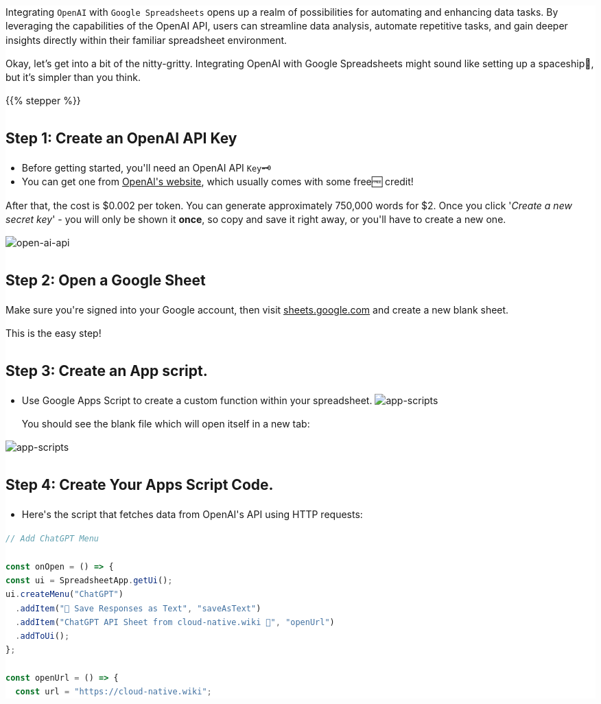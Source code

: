 Integrating ```OpenAI``` with ```Google Spreadsheets``` opens up a realm of possibilities for automating and enhancing data tasks. By leveraging the capabilities of the OpenAI API, users can streamline data analysis, automate repetitive tasks, and gain deeper insights directly within their familiar spreadsheet environment.

Okay, let’s get into a bit of the nitty-gritty. Integrating OpenAI with Google Spreadsheets might sound like setting up a spaceship🚀, but it’s simpler than you think.

{{% stepper %}}
<div class="step">
  
  ## Step 1: Create an OpenAI API Key

  * Before getting started, you'll need an OpenAI API ```Key```🗝️
  * You can get one from [OpenAl's website](https://platform.openai.com/account/api-keys), which usually comes with some free🆓 credit! 

  After that, the cost is $0.002 per token. You can generate approximately 750,000 words for $2. Once you click '*Create a new secret key*' - you will only be shown it **once**, so copy and save it right away, or you'll have to create a new one.

  ![open-ai-api](/images/uploads/open-ai-api.png)

</div>
<div class="step">

  ## Step 2: Open a Google Sheet
 
  Make sure you're signed into your Google account, then visit [sheets.google.com]() and create a new blank sheet.

  This is the easy step!

</div>
<div class="step">

  ## Step 3: Create an App script.

  * Use Google Apps Script to create a custom function within your spreadsheet.
  ![app-scripts](/images/uploads/app-scripts.png)

    You should see the blank file which will open itself in a new tab:

  ![app-scripts](/images/uploads/blank-app-script.png)

</div>
<div class="step">

  ## Step 4: Create Your Apps Script Code.

  * Here's the script that fetches data from OpenAI's API using HTTP requests:

  ```js
  // Add ChatGPT Menu

  const onOpen = () => {
  const ui = SpreadsheetApp.getUi();
  ui.createMenu("ChatGPT")
    .addItem("💾 Save Responses as Text", "saveAsText")
    .addItem("ChatGPT API Sheet from cloud-native.wiki 💜", "openUrl")
    .addToUi();
  };

  const openUrl = () => {
    const url = "https://cloud-native.wiki";
  ```